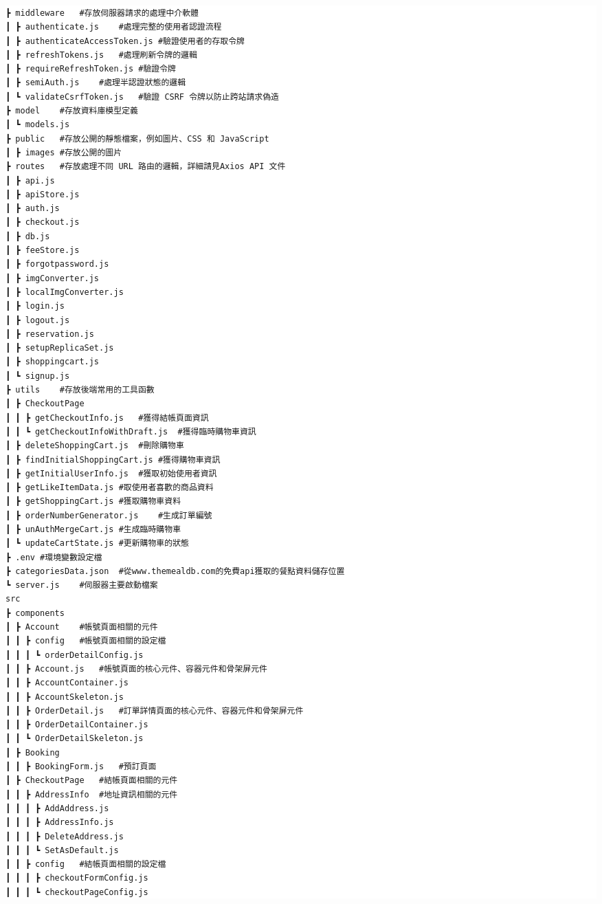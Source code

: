     ┣ middleware   #存放伺服器請求的處理中介軟體
    ┃ ┣ authenticate.js    #處理完整的使用者認證流程
    ┃ ┣ authenticateAccessToken.js #驗證使用者的存取令牌
    ┃ ┣ refreshTokens.js   #處理刷新令牌的邏輯
    ┃ ┣ requireRefreshToken.js #驗證令牌
    ┃ ┣ semiAuth.js    #處理半認證狀態的邏輯
    ┃ ┗ validateCsrfToken.js   #驗證 CSRF 令牌以防止跨站請求偽造
    ┣ model    #存放資料庫模型定義
    ┃ ┗ models.js
    ┣ public   #存放公開的靜態檔案，例如圖片、CSS 和 JavaScript
    ┃ ┣ images #存放公開的圖片
    ┣ routes   #存放處理不同 URL 路由的邏輯，詳細請見Axios API 文件
    ┃ ┣ api.js
    ┃ ┣ apiStore.js
    ┃ ┣ auth.js
    ┃ ┣ checkout.js
    ┃ ┣ db.js
    ┃ ┣ feeStore.js
    ┃ ┣ forgotpassword.js
    ┃ ┣ imgConverter.js
    ┃ ┣ localImgConverter.js
    ┃ ┣ login.js
    ┃ ┣ logout.js
    ┃ ┣ reservation.js
    ┃ ┣ setupReplicaSet.js
    ┃ ┣ shoppingcart.js
    ┃ ┗ signup.js
    ┣ utils    #存放後端常用的工具函數
    ┃ ┣ CheckoutPage
    ┃ ┃ ┣ getCheckoutInfo.js   #獲得結帳頁面資訊
    ┃ ┃ ┗ getCheckoutInfoWithDraft.js  #獲得臨時購物車資訊
    ┃ ┣ deleteShoppingCart.js  #刪除購物車
    ┃ ┣ findInitialShoppingCart.js #獲得購物車資訊
    ┃ ┣ getInitialUserInfo.js  #獲取初始使用者資訊
    ┃ ┣ getLikeItemData.js #取使用者喜歡的商品資料
    ┃ ┣ getShoppingCart.js #獲取購物車資料
    ┃ ┣ orderNumberGenerator.js    #生成訂單編號
    ┃ ┣ unAuthMergeCart.js #生成臨時購物車
    ┃ ┗ updateCartState.js #更新購物車的狀態
    ┣ .env #環境變數設定檔
    ┣ categoriesData.json  #從www.themealdb.com的免費api獲取的餐點資料儲存位置
    ┗ server.js    #伺服器主要啟動檔案
    src
    ┣ components
    ┃ ┣ Account    #帳號頁面相關的元件
    ┃ ┃ ┣ config   #帳號頁面相關的設定檔
    ┃ ┃ ┃ ┗ orderDetailConfig.js
    ┃ ┃ ┣ Account.js   #帳號頁面的核心元件、容器元件和骨架屏元件
    ┃ ┃ ┣ AccountContainer.js
    ┃ ┃ ┣ AccountSkeleton.js
    ┃ ┃ ┣ OrderDetail.js   #訂單詳情頁面的核心元件、容器元件和骨架屏元件
    ┃ ┃ ┣ OrderDetailContainer.js
    ┃ ┃ ┗ OrderDetailSkeleton.js
    ┃ ┣ Booking
    ┃ ┃ ┣ BookingForm.js   #預訂頁面
    ┃ ┣ CheckoutPage   #結帳頁面相關的元件
    ┃ ┃ ┣ AddressInfo  #地址資訊相關的元件
    ┃ ┃ ┃ ┣ AddAddress.js
    ┃ ┃ ┃ ┣ AddressInfo.js
    ┃ ┃ ┃ ┣ DeleteAddress.js
    ┃ ┃ ┃ ┗ SetAsDefault.js
    ┃ ┃ ┣ config   #結帳頁面相關的設定檔
    ┃ ┃ ┃ ┣ checkoutFormConfig.js
    ┃ ┃ ┃ ┗ checkoutPageConfig.js